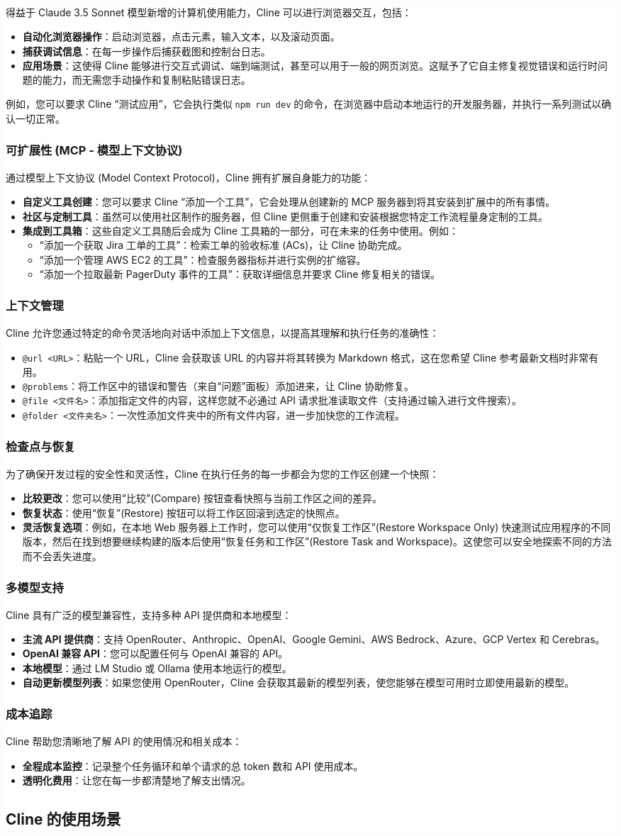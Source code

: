 得益于 Claude 3.5 Sonnet 模型新增的计算机使用能力，Cline 可以进行浏览器交互，包括：

*   **自动化浏览器操作**：启动浏览器，点击元素，输入文本，以及滚动页面。
*   **捕获调试信息**：在每一步操作后捕获截图和控制台日志。
*   **应用场景**：这使得 Cline 能够进行交互式调试、端到端测试，甚至可以用于一般的网页浏览。这赋予了它自主修复视觉错误和运行时问题的能力，而无需您手动操作和复制粘贴错误日志。

例如，您可以要求 Cline “测试应用”，它会执行类似 `npm run dev` 的命令，在浏览器中启动本地运行的开发服务器，并执行一系列测试以确认一切正常。

### 可扩展性 (MCP - 模型上下文协议)

通过模型上下文协议 (Model Context Protocol)，Cline 拥有扩展自身能力的功能：

*   **自定义工具创建**：您可以要求 Cline “添加一个工具”，它会处理从创建新的 MCP 服务器到将其安装到扩展中的所有事情。
*   **社区与定制工具**：虽然可以使用社区制作的服务器，但 Cline 更侧重于创建和安装根据您特定工作流程量身定制的工具。
*   **集成到工具箱**：这些自定义工具随后会成为 Cline 工具箱的一部分，可在未来的任务中使用。例如：
    *   “添加一个获取 Jira 工单的工具”：检索工单的验收标准 (ACs)，让 Cline 协助完成。
    *   “添加一个管理 AWS EC2 的工具”：检查服务器指标并进行实例的扩缩容。
    *   “添加一个拉取最新 PagerDuty 事件的工具”：获取详细信息并要求 Cline 修复相关的错误。

### 上下文管理

Cline 允许您通过特定的命令灵活地向对话中添加上下文信息，以提高其理解和执行任务的准确性：

*   `@url <URL>`：粘贴一个 URL，Cline 会获取该 URL 的内容并将其转换为 Markdown 格式，这在您希望 Cline 参考最新文档时非常有用。
*   `@problems`：将工作区中的错误和警告（来自“问题”面板）添加进来，让 Cline 协助修复。
*   `@file <文件名>`：添加指定文件的内容，这样您就不必通过 API 请求批准读取文件（支持通过输入进行文件搜索）。
*   `@folder <文件夹名>`：一次性添加文件夹中的所有文件内容，进一步加快您的工作流程。

### 检查点与恢复

为了确保开发过程的安全性和灵活性，Cline 在执行任务的每一步都会为您的工作区创建一个快照：

*   **比较更改**：您可以使用“比较”(Compare) 按钮查看快照与当前工作区之间的差异。
*   **恢复状态**：使用“恢复”(Restore) 按钮可以将工作区回滚到选定的快照点。
*   **灵活恢复选项**：例如，在本地 Web 服务器上工作时，您可以使用“仅恢复工作区”(Restore Workspace Only) 快速测试应用程序的不同版本，然后在找到想要继续构建的版本后使用“恢复任务和工作区”(Restore Task and Workspace)。这使您可以安全地探索不同的方法而不会丢失进度。

### 多模型支持

Cline 具有广泛的模型兼容性，支持多种 API 提供商和本地模型：

*   **主流 API 提供商**：支持 OpenRouter、Anthropic、OpenAI、Google Gemini、AWS Bedrock、Azure、GCP Vertex 和 Cerebras。
*   **OpenAI 兼容 API**：您可以配置任何与 OpenAI 兼容的 API。
*   **本地模型**：通过 LM Studio 或 Ollama 使用本地运行的模型。
*   **自动更新模型列表**：如果您使用 OpenRouter，Cline 会获取其最新的模型列表，使您能够在模型可用时立即使用最新的模型。

### 成本追踪

Cline 帮助您清晰地了解 API 的使用情况和相关成本：

*   **全程成本监控**：记录整个任务循环和单个请求的总 token 数和 API 使用成本。
*   **透明化费用**：让您在每一步都清楚地了解支出情况。

## Cline 的使用场景
